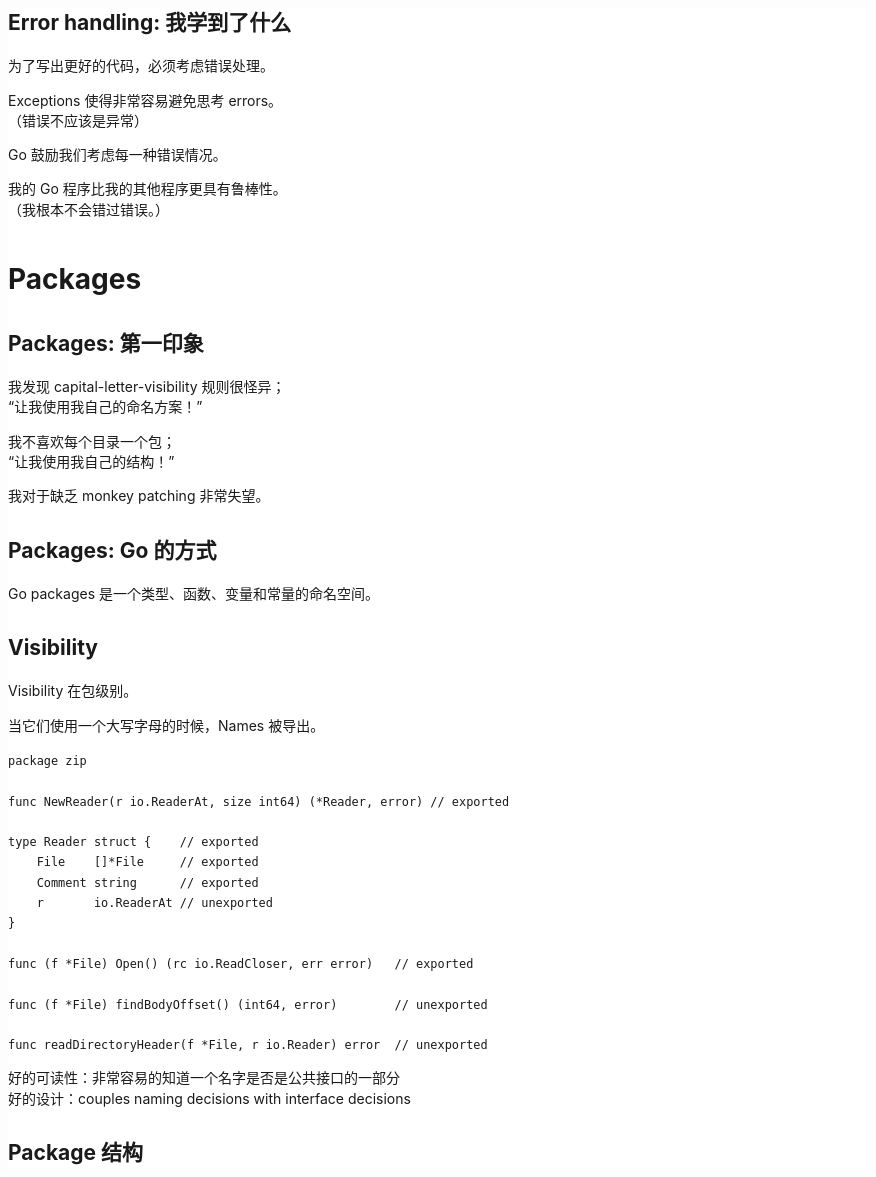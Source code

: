 Error handling: 我学到了什么
----------------------------

为了写出更好的代码，必须考虑错误处理。

Exceptions 使得非常容易避免思考 errors。\
（错误不应该是异常）

Go 鼓励我们考虑每一种错误情况。

我的 Go 程序比我的其他程序更具有鲁棒性。\
（我根本不会错过错误。）

Packages
========

Packages: 第一印象
------------------

我发现 capital-letter-visibility 规则很怪异；\
“让我使用我自己的命名方案！”

我不喜欢每个目录一个包；\
“让我使用我自己的结构！”

我对于缺乏 monkey patching 非常失望。

Packages: Go 的方式
-------------------

Go packages 是一个类型、函数、变量和常量的命名空间。

Visibility
----------

Visibility 在包级别。

当它们使用一个大写字母的时候，Names 被导出。

    package zip

    func NewReader(r io.ReaderAt, size int64) (*Reader, error) // exported

    type Reader struct {    // exported
        File    []*File     // exported
        Comment string      // exported
        r       io.ReaderAt // unexported
    }

    func (f *File) Open() (rc io.ReadCloser, err error)   // exported

    func (f *File) findBodyOffset() (int64, error)        // unexported

    func readDirectoryHeader(f *File, r io.Reader) error  // unexported

好的可读性：非常容易的知道一个名字是否是公共接口的一部分\
好的设计：couples naming decisions with interface decisions

Package 结构
------------
